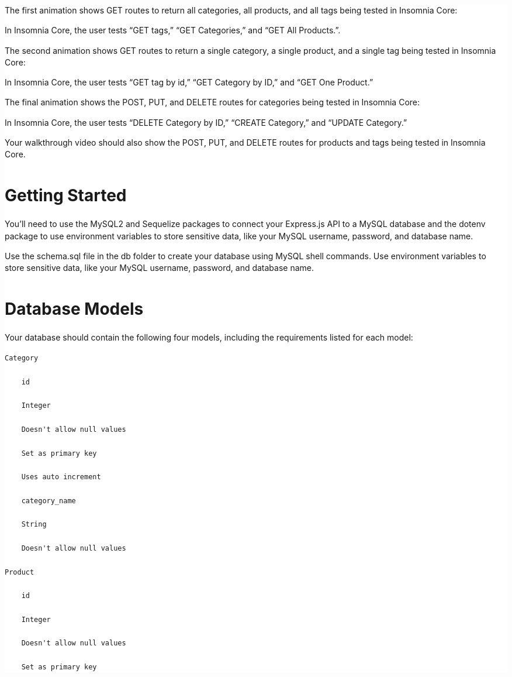 The first animation shows GET routes to return all categories, all products, and all tags being tested in Insomnia Core:

In Insomnia Core, the user tests “GET tags,” “GET Categories,” and “GET All Products.”.

The second animation shows GET routes to return a single category, a single product, and a single tag being tested in Insomnia Core:

In Insomnia Core, the user tests “GET tag by id,” “GET Category by ID,” and “GET One Product.”

The final animation shows the POST, PUT, and DELETE routes for categories being tested in Insomnia Core:

In Insomnia Core, the user tests “DELETE Category by ID,” “CREATE Category,” and “UPDATE Category.”

Your walkthrough video should also show the POST, PUT, and DELETE routes for products and tags being tested in Insomnia Core.


# Getting Started

You’ll need to use the MySQL2 and Sequelize packages to connect your Express.js API to a MySQL database and the dotenv package to use environment variables to store sensitive data, like your MySQL username, password, and database name.

Use the schema.sql file in the db folder to create your database using MySQL shell commands. Use environment variables to store sensitive data, like your MySQL username, password, and database name.

# Database Models

Your database should contain the following four models, including the requirements listed for each model:

    Category

        id

        Integer

        Doesn't allow null values

        Set as primary key

        Uses auto increment

        category_name

        String

        Doesn't allow null values

    Product

        id

        Integer

        Doesn't allow null values

        Set as primary key

